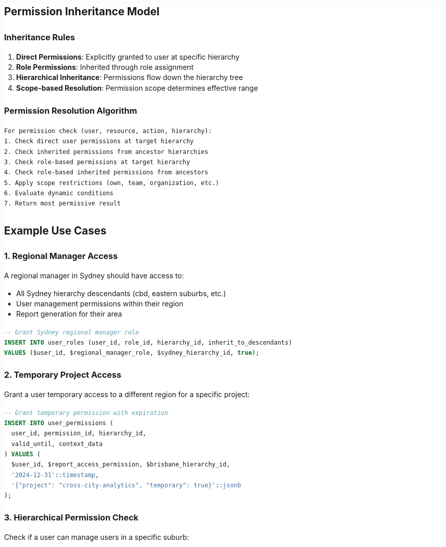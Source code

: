 ## Permission Inheritance Model

### Inheritance Rules
1. **Direct Permissions**: Explicitly granted to user at specific hierarchy
2. **Role Permissions**: Inherited through role assignment
3. **Hierarchical Inheritance**: Permissions flow down the hierarchy tree
4. **Scope-based Resolution**: Permission scope determines effective range

### Permission Resolution Algorithm
```
For permission check (user, resource, action, hierarchy):
1. Check direct user permissions at target hierarchy
2. Check inherited permissions from ancestor hierarchies
3. Check role-based permissions at target hierarchy  
4. Check role-based inherited permissions from ancestors
5. Apply scope restrictions (own, team, organization, etc.)
6. Evaluate dynamic conditions
7. Return most permissive result
```

## Example Use Cases

### 1. Regional Manager Access
A regional manager in Sydney should have access to:
- All Sydney hierarchy descendants (cbd, eastern suburbs, etc.)
- User management permissions within their region
- Report generation for their area

```sql
-- Grant Sydney regional manager role
INSERT INTO user_roles (user_id, role_id, hierarchy_id, inherit_to_descendants)
VALUES ($user_id, $regional_manager_role, $sydney_hierarchy_id, true);
```

### 2. Temporary Project Access
Grant a user temporary access to a different region for a specific project:

```sql
-- Grant temporary permission with expiration
INSERT INTO user_permissions (
  user_id, permission_id, hierarchy_id, 
  valid_until, context_data
) VALUES (
  $user_id, $report_access_permission, $brisbane_hierarchy_id,
  '2024-12-31'::timestamp, 
  '{"project": "cross-city-analytics", "temporary": true}'::jsonb
);
```

### 3. Hierarchical Permission Check
Check if a user can manage users in a specific suburb:
